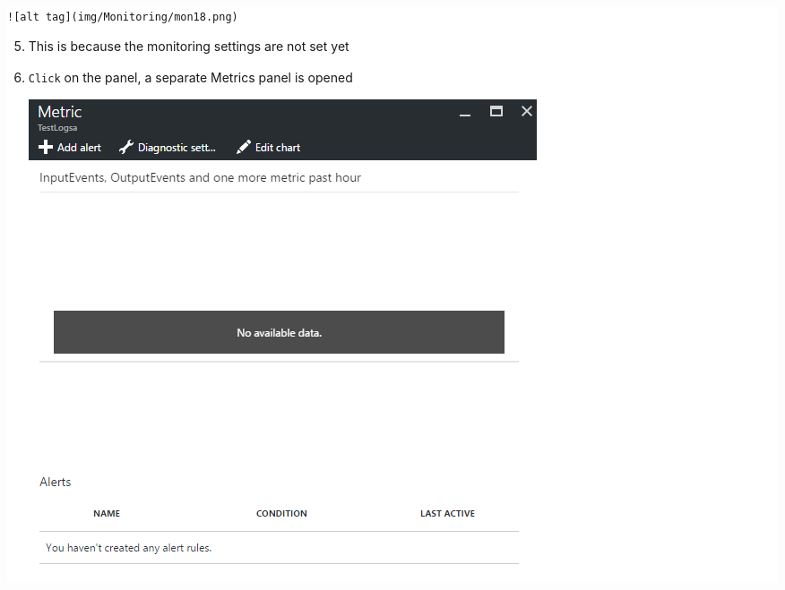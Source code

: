     ![alt tag](img/Monitoring/mon18.png)

5. This is because the monitoring settings are not set yet
6. `Click` on the panel, a separate Metrics panel is opened

    ![alt tag](img/Monitoring/mon19.png)
